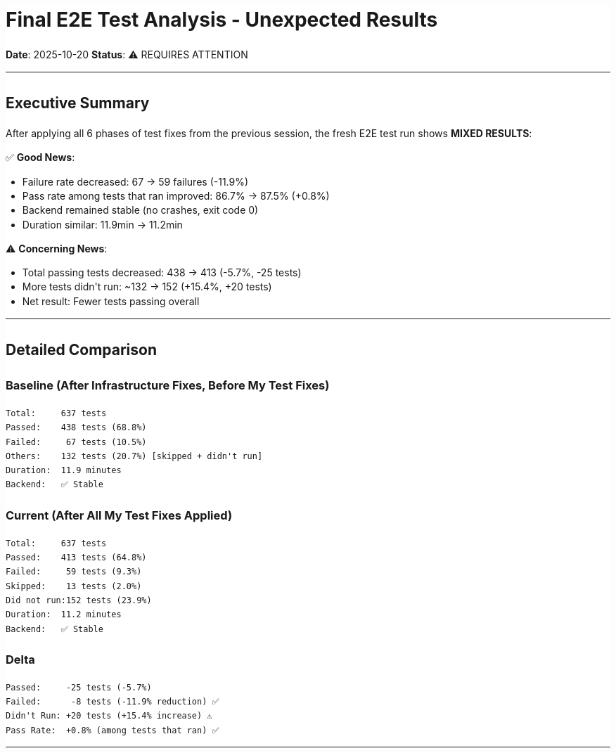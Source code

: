 # Final E2E Test Analysis - Unexpected Results
**Date**: 2025-10-20
**Status**: ⚠️ REQUIRES ATTENTION

---

## Executive Summary

After applying all 6 phases of test fixes from the previous session, the fresh E2E test run shows **MIXED RESULTS**:

✅ **Good News**:
- Failure rate decreased: 67 → 59 failures (-11.9%)
- Pass rate among tests that ran improved: 86.7% → 87.5% (+0.8%)
- Backend remained stable (no crashes, exit code 0)
- Duration similar: 11.9min → 11.2min

⚠️ **Concerning News**:
- Total passing tests decreased: 438 → 413 (-5.7%, -25 tests)
- More tests didn't run: ~132 → 152 (+15.4%, +20 tests)
- Net result: Fewer tests passing overall

---

## Detailed Comparison

### Baseline (After Infrastructure Fixes, Before My Test Fixes)
```
Total:     637 tests
Passed:    438 tests (68.8%)
Failed:     67 tests (10.5%)
Others:    132 tests (20.7%) [skipped + didn't run]
Duration:  11.9 minutes
Backend:   ✅ Stable
```

### Current (After All My Test Fixes Applied)
```
Total:     637 tests
Passed:    413 tests (64.8%)
Failed:     59 tests (9.3%)
Skipped:    13 tests (2.0%)
Did not run:152 tests (23.9%)
Duration:  11.2 minutes
Backend:   ✅ Stable
```

### Delta
```
Passed:     -25 tests (-5.7%)
Failed:      -8 tests (-11.9% reduction) ✅
Didn't Run: +20 tests (+15.4% increase) ⚠️
Pass Rate:  +0.8% (among tests that ran) ✅
```

---